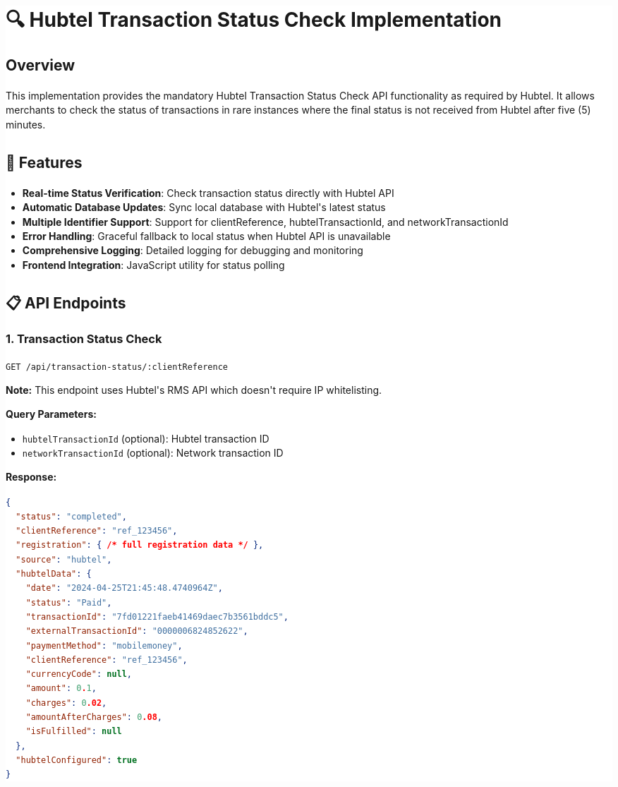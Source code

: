 # 🔍 Hubtel Transaction Status Check Implementation

## Overview

This implementation provides the mandatory Hubtel Transaction Status Check API functionality as required by Hubtel. It allows merchants to check the status of transactions in rare instances where the final status is not received from Hubtel after five (5) minutes.

## 🚀 Features

- **Real-time Status Verification**: Check transaction status directly with Hubtel API
- **Automatic Database Updates**: Sync local database with Hubtel's latest status
- **Multiple Identifier Support**: Support for clientReference, hubtelTransactionId, and networkTransactionId
- **Error Handling**: Graceful fallback to local status when Hubtel API is unavailable
- **Comprehensive Logging**: Detailed logging for debugging and monitoring
- **Frontend Integration**: JavaScript utility for status polling

## 📋 API Endpoints

### 1. Transaction Status Check
```
GET /api/transaction-status/:clientReference
```

**Note:** This endpoint uses Hubtel's RMS API which doesn't require IP whitelisting.

**Query Parameters:**
- `hubtelTransactionId` (optional): Hubtel transaction ID
- `networkTransactionId` (optional): Network transaction ID

**Response:**
```json
{
  "status": "completed",
  "clientReference": "ref_123456",
  "registration": { /* full registration data */ },
  "source": "hubtel",
  "hubtelData": {
    "date": "2024-04-25T21:45:48.4740964Z",
    "status": "Paid",
    "transactionId": "7fd01221faeb41469daec7b3561bddc5",
    "externalTransactionId": "0000006824852622",
    "paymentMethod": "mobilemoney",
    "clientReference": "ref_123456",
    "currencyCode": null,
    "amount": 0.1,
    "charges": 0.02,
    "amountAfterCharges": 0.08,
    "isFulfilled": null
  },
  "hubtelConfigured": true
}
```
